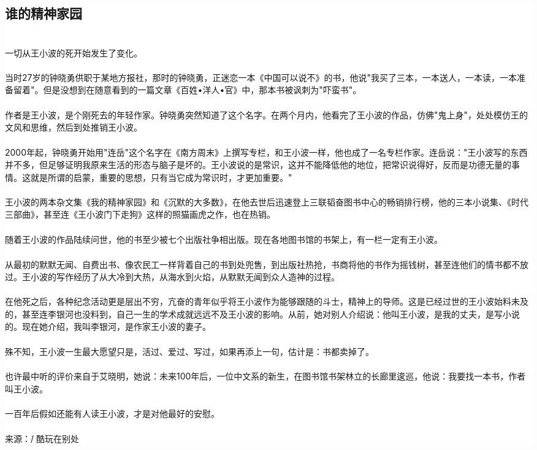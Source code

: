 谁的精神家园
------------

\
一切从王小波的死开始发生了变化。\
\
当时27岁的钟晓勇供职于某地方报社，那时的钟晓勇，正迷恋一本《中国可以说不》的书，他说"我买了三本，一本送人，一本读，一本准备留着"。但是没想到在随意看到的一篇文章《百姓•洋人•官》中，那本书被讽刺为"吓蛮书"。\
\
作者是王小波，是个刚死去的年轻作家。钟晓勇突然知道了这个名字。在两个月内，他看完了王小波的作品，仿佛"鬼上身"，处处模仿王的文风和思维，然后到处推销王小波。\
\
2000年起，钟晓勇开始用"连岳"这个名字在《南方周末》上撰写专栏，和王小波一样，他也成了一名专栏作家。连岳说："王小波写的东西并不多，但足够证明我原来生活的形态与脑子是坏的。王小波说的是常识，这并不能降低他的地位，把常识说得好，反而是功德无量的事情。这就是所谓的启蒙，重要的思想，只有当它成为常识时，才更加重要。"\
\
王小波的两本杂文集《我的精神家园》和《沉默的大多数》，在他去世后迅速登上三联韬奋图书中心的畅销排行榜，他的三本小说集、《时代三部曲》，甚至连《王小波门下走狗》这样的照猫画虎之作，也在热销。\
\
随着王小波的作品陆续问世，他的书至少被七个出版社争相出版。现在各地图书馆的书架上，有一栏一定有王小波。\
\
从最初的默默无闻、自费出书、像农民工一样背着自己的书到处兜售，到出版社热抢，书商将他的书作为摇钱树，甚至连他们的情书都不放过。王小波的写作经历了从大冷到大热，从海水到火焰，从默默无闻到众人造神的过程。\
\
在他死之后，各种纪念活动更是层出不穷，亢奋的青年似乎将王小波作为能够跟随的斗士，精神上的导师。这是已经过世的王小波始料未及的，甚至连李银河也没料到，自己一生的学术成就远远不及王小波的影响。从前，她对别人介绍说：他叫王小波，是我的丈夫，是写小说的。现在她介绍，我叫李银河，是作家王小波的妻子。\
\
殊不知，王小波一生最大愿望只是，活过、爱过、写过，如果再添上一句，估计是：书都卖掉了。\
\
也许最中听的评价来自于艾晓明，她说：未来100年后，一位中文系的新生，在图书馆书架林立的长廊里逡巡，他说：我要找一本书，作者叫王小波。\
\
一百年后假如还能有人读王小波，才是对他最好的安慰。\
\
来源：/ 酷玩在别处

